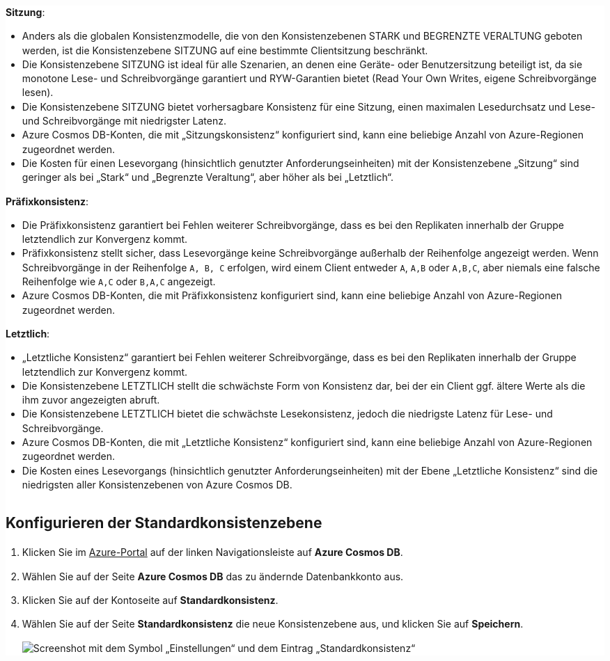 <a id="session"></a>
**Sitzung**: 

* Anders als die globalen Konsistenzmodelle, die von den Konsistenzebenen STARK und BEGRENZTE VERALTUNG geboten werden, ist die Konsistenzebene SITZUNG auf eine bestimmte Clientsitzung beschränkt. 
* Die Konsistenzebene SITZUNG ist ideal für alle Szenarien, an denen eine Geräte- oder Benutzersitzung beteiligt ist, da sie monotone Lese- und Schreibvorgänge garantiert und RYW-Garantien bietet (Read Your Own Writes, eigene Schreibvorgänge lesen). 
* Die Konsistenzebene SITZUNG bietet vorhersagbare Konsistenz für eine Sitzung, einen maximalen Lesedurchsatz und Lese- und Schreibvorgänge mit niedrigster Latenz. 
* Azure Cosmos DB-Konten, die mit „Sitzungskonsistenz“ konfiguriert sind, kann eine beliebige Anzahl von Azure-Regionen zugeordnet werden. 
* Die Kosten für einen Lesevorgang (hinsichtlich genutzter Anforderungseinheiten) mit der Konsistenzebene „Sitzung“ sind geringer als bei „Stark“ und „Begrenzte Veraltung“, aber höher als bei „Letztlich“.

<a id="consistent-prefix"></a>
**Präfixkonsistenz**: 

* Die Präfixkonsistenz garantiert bei Fehlen weiterer Schreibvorgänge, dass es bei den Replikaten innerhalb der Gruppe letztendlich zur Konvergenz kommt. 
* Präfixkonsistenz stellt sicher, dass Lesevorgänge keine Schreibvorgänge außerhalb der Reihenfolge angezeigt werden. Wenn Schreibvorgänge in der Reihenfolge `A, B, C` erfolgen, wird einem Client entweder `A`, `A,B` oder `A,B,C`, aber niemals eine falsche Reihenfolge wie `A,C` oder `B,A,C` angezeigt.
* Azure Cosmos DB-Konten, die mit Präfixkonsistenz konfiguriert sind, kann eine beliebige Anzahl von Azure-Regionen zugeordnet werden. 

<a id="eventual"></a>
**Letztlich**: 

* „Letztliche Konsistenz“ garantiert bei Fehlen weiterer Schreibvorgänge, dass es bei den Replikaten innerhalb der Gruppe letztendlich zur Konvergenz kommt. 
* Die Konsistenzebene LETZTLICH stellt die schwächste Form von Konsistenz dar, bei der ein Client ggf. ältere Werte als die ihm zuvor angezeigten abruft.
* Die Konsistenzebene LETZTLICH bietet die schwächste Lesekonsistenz, jedoch die niedrigste Latenz für Lese- und Schreibvorgänge.
* Azure Cosmos DB-Konten, die mit „Letztliche Konsistenz“ konfiguriert sind, kann eine beliebige Anzahl von Azure-Regionen zugeordnet werden. 
* Die Kosten eines Lesevorgangs (hinsichtlich genutzter Anforderungseinheiten) mit der Ebene „Letztliche Konsistenz“ sind die niedrigsten aller Konsistenzebenen von Azure Cosmos DB.

## <a name="configuring-the-default-consistency-level"></a>Konfigurieren der Standardkonsistenzebene
1. Klicken Sie im [Azure-Portal](https://portal.azure.com/) auf der linken Navigationsleiste auf **Azure Cosmos DB**.
2. Wählen Sie auf der Seite **Azure Cosmos DB** das zu ändernde Datenbankkonto aus.
3. Klicken Sie auf der Kontoseite auf **Standardkonsistenz**.
4. Wählen Sie auf der Seite **Standardkonsistenz** die neue Konsistenzebene aus, und klicken Sie auf **Speichern**.
   
    ![Screenshot mit dem Symbol „Einstellungen“ und dem Eintrag „Standardkonsistenz“](./media/consistency-levels/database-consistency-level-1.png)
